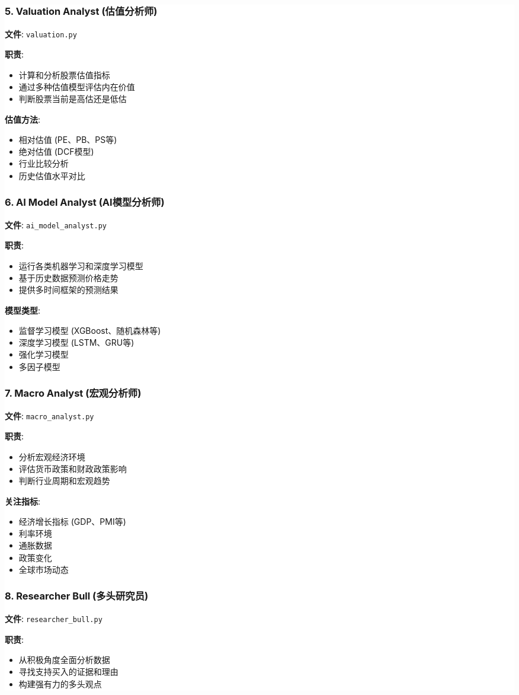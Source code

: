 ### 5. Valuation Analyst (估值分析师)

**文件**: `valuation.py`

**职责**:
- 计算和分析股票估值指标
- 通过多种估值模型评估内在价值
- 判断股票当前是高估还是低估

**估值方法**:
- 相对估值 (PE、PB、PS等)
- 绝对估值 (DCF模型)
- 行业比较分析
- 历史估值水平对比

### 6. AI Model Analyst (AI模型分析师)

**文件**: `ai_model_analyst.py`

**职责**:
- 运行各类机器学习和深度学习模型
- 基于历史数据预测价格走势
- 提供多时间框架的预测结果

**模型类型**:
- 监督学习模型 (XGBoost、随机森林等)
- 深度学习模型 (LSTM、GRU等)
- 强化学习模型
- 多因子模型

### 7. Macro Analyst (宏观分析师)

**文件**: `macro_analyst.py`

**职责**:
- 分析宏观经济环境
- 评估货币政策和财政政策影响
- 判断行业周期和宏观趋势

**关注指标**:
- 经济增长指标 (GDP、PMI等)
- 利率环境
- 通胀数据
- 政策变化
- 全球市场动态

### 8. Researcher Bull (多头研究员)

**文件**: `researcher_bull.py`

**职责**:
- 从积极角度全面分析数据
- 寻找支持买入的证据和理由
- 构建强有力的多头观点
